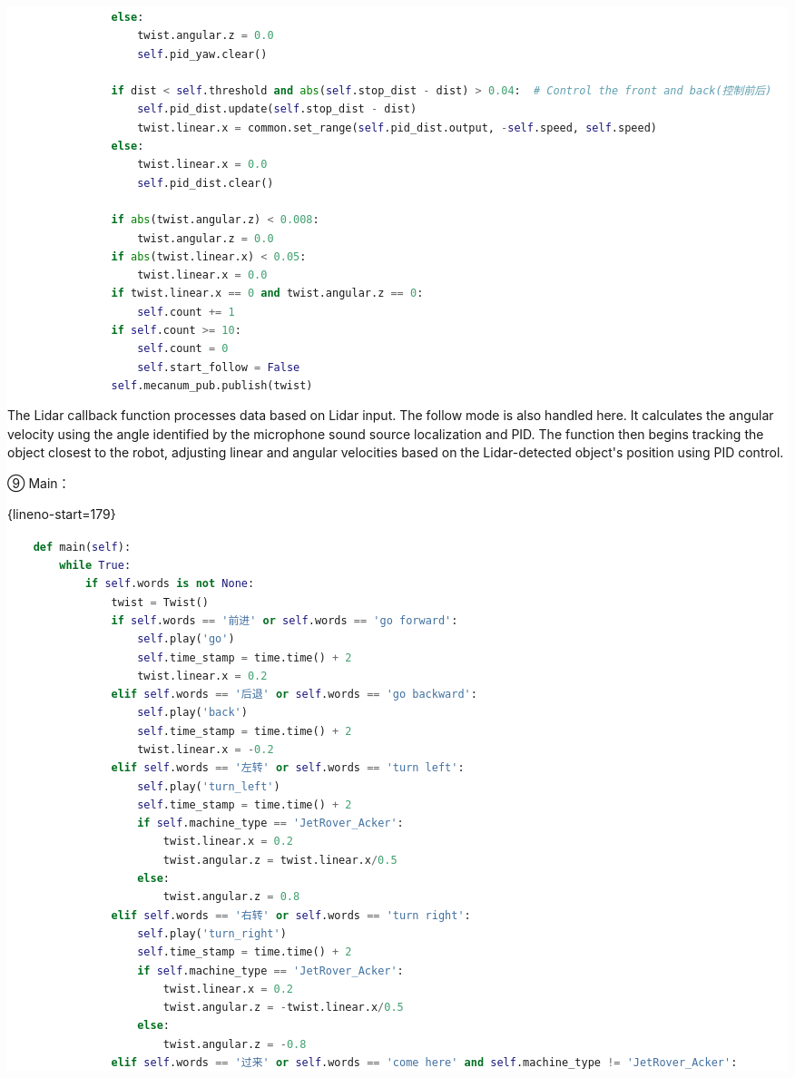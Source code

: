 ```python
                else:
                    twist.angular.z = 0.0
                    self.pid_yaw.clear()

                if dist < self.threshold and abs(self.stop_dist - dist) > 0.04:  # Control the front and back(控制前后)
                    self.pid_dist.update(self.stop_dist - dist)
                    twist.linear.x = common.set_range(self.pid_dist.output, -self.speed, self.speed)
                else:
                    twist.linear.x = 0.0
                    self.pid_dist.clear()

                if abs(twist.angular.z) < 0.008:
                    twist.angular.z = 0.0
                if abs(twist.linear.x) < 0.05:
                    twist.linear.x = 0.0
                if twist.linear.x == 0 and twist.angular.z == 0:
                    self.count += 1
                if self.count >= 10:
                    self.count = 0
                    self.start_follow = False
                self.mecanum_pub.publish(twist)
```

The Lidar callback function processes data based on Lidar input. The follow mode is also handled here. It calculates the angular velocity using the angle identified by the microphone sound source localization and PID. The function then begins tracking the object closest to the robot, adjusting linear and angular velocities based on the Lidar-detected object's position using PID control.

⑨ Main：

{lineno-start=179}

```python
    def main(self):
        while True:
            if self.words is not None:
                twist = Twist()
                if self.words == '前进' or self.words == 'go forward':
                    self.play('go')
                    self.time_stamp = time.time() + 2
                    twist.linear.x = 0.2
                elif self.words == '后退' or self.words == 'go backward':
                    self.play('back')
                    self.time_stamp = time.time() + 2
                    twist.linear.x = -0.2
                elif self.words == '左转' or self.words == 'turn left':
                    self.play('turn_left')
                    self.time_stamp = time.time() + 2
                    if self.machine_type == 'JetRover_Acker':
                        twist.linear.x = 0.2
                        twist.angular.z = twist.linear.x/0.5 
                    else:
                        twist.angular.z = 0.8
                elif self.words == '右转' or self.words == 'turn right':
                    self.play('turn_right')
                    self.time_stamp = time.time() + 2
                    if self.machine_type == 'JetRover_Acker':
                        twist.linear.x = 0.2
                        twist.angular.z = -twist.linear.x/0.5
                    else:
                        twist.angular.z = -0.8
                elif self.words == '过来' or self.words == 'come here' and self.machine_type != 'JetRover_Acker':
```